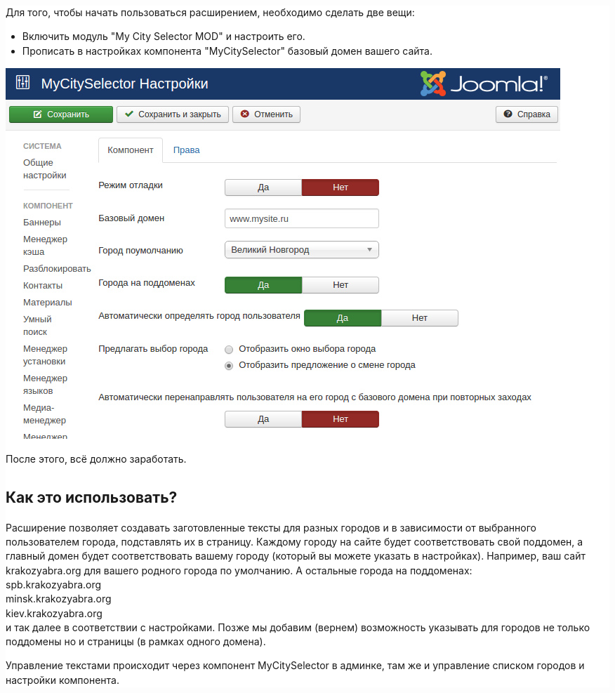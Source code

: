 Для того, чтобы начать пользоваться расширением, необходимо сделать две вещи:

 - Включить модуль "My City Selector MOD" и настроить его.
 - Прописать в настройках компонента "MyCitySelector" базовый домен вашего сайта.

<img src="https://raw.githubusercontent.com/joomx/mycityselector/free/doc_images/config.jpg" alt="" />

После этого, всё должно заработать.

## Как это использовать?

Расширение позволяет создавать заготовленные тексты для разных городов и в зависимости от
выбранного пользователем города, подставлять их в страницу. Каждому городу на сайте будет
соответствовать свой поддомен, а главный домен будет соответствовать вашему городу
(который вы можете указать в настройках).
Например, ваш сайт krakozyabra.org для вашего родного города по умолчанию. А остальные
города на поддоменах:<br>
spb.krakozyabra.org<br>
minsk.krakozyabra.org<br>
kiev.krakozyabra.org<br>
и так далее в соответствии с настройками.
Позже мы добавим (вернем) возможность указывать для городов не только поддомены но и страницы (в рамках одного домена).

Управление текстами происходит через компонент MyCitySelector в админке, там же и управление
списком городов и настройки компонента.
